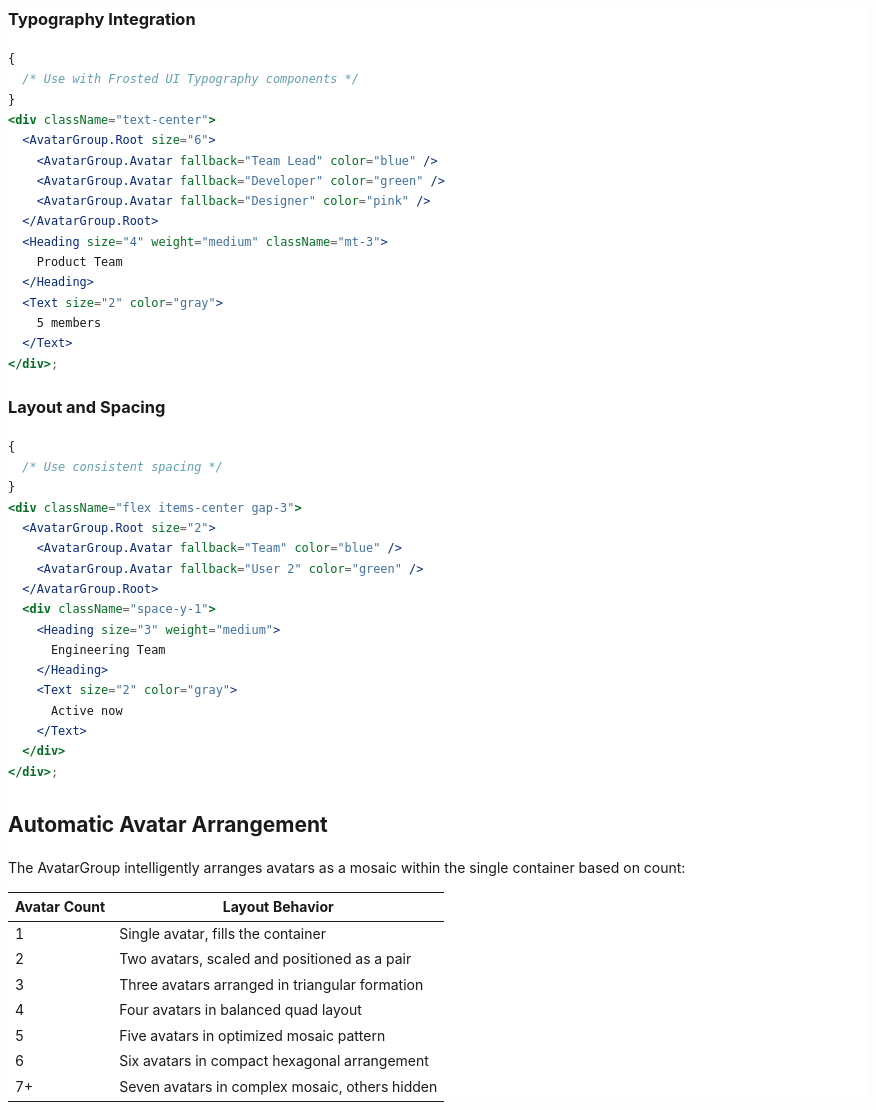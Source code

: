 ### Typography Integration

```jsx
{
  /* Use with Frosted UI Typography components */
}
<div className="text-center">
  <AvatarGroup.Root size="6">
    <AvatarGroup.Avatar fallback="Team Lead" color="blue" />
    <AvatarGroup.Avatar fallback="Developer" color="green" />
    <AvatarGroup.Avatar fallback="Designer" color="pink" />
  </AvatarGroup.Root>
  <Heading size="4" weight="medium" className="mt-3">
    Product Team
  </Heading>
  <Text size="2" color="gray">
    5 members
  </Text>
</div>;
```

### Layout and Spacing

```jsx
{
  /* Use consistent spacing */
}
<div className="flex items-center gap-3">
  <AvatarGroup.Root size="2">
    <AvatarGroup.Avatar fallback="Team" color="blue" />
    <AvatarGroup.Avatar fallback="User 2" color="green" />
  </AvatarGroup.Root>
  <div className="space-y-1">
    <Heading size="3" weight="medium">
      Engineering Team
    </Heading>
    <Text size="2" color="gray">
      Active now
    </Text>
  </div>
</div>;
```

## Automatic Avatar Arrangement

The AvatarGroup intelligently arranges avatars as a mosaic within the single container based on count:

| Avatar Count | Layout Behavior                                |
| ------------ | ---------------------------------------------- |
| 1            | Single avatar, fills the container             |
| 2            | Two avatars, scaled and positioned as a pair   |
| 3            | Three avatars arranged in triangular formation |
| 4            | Four avatars in balanced quad layout           |
| 5            | Five avatars in optimized mosaic pattern       |
| 6            | Six avatars in compact hexagonal arrangement   |
| 7+           | Seven avatars in complex mosaic, others hidden |
